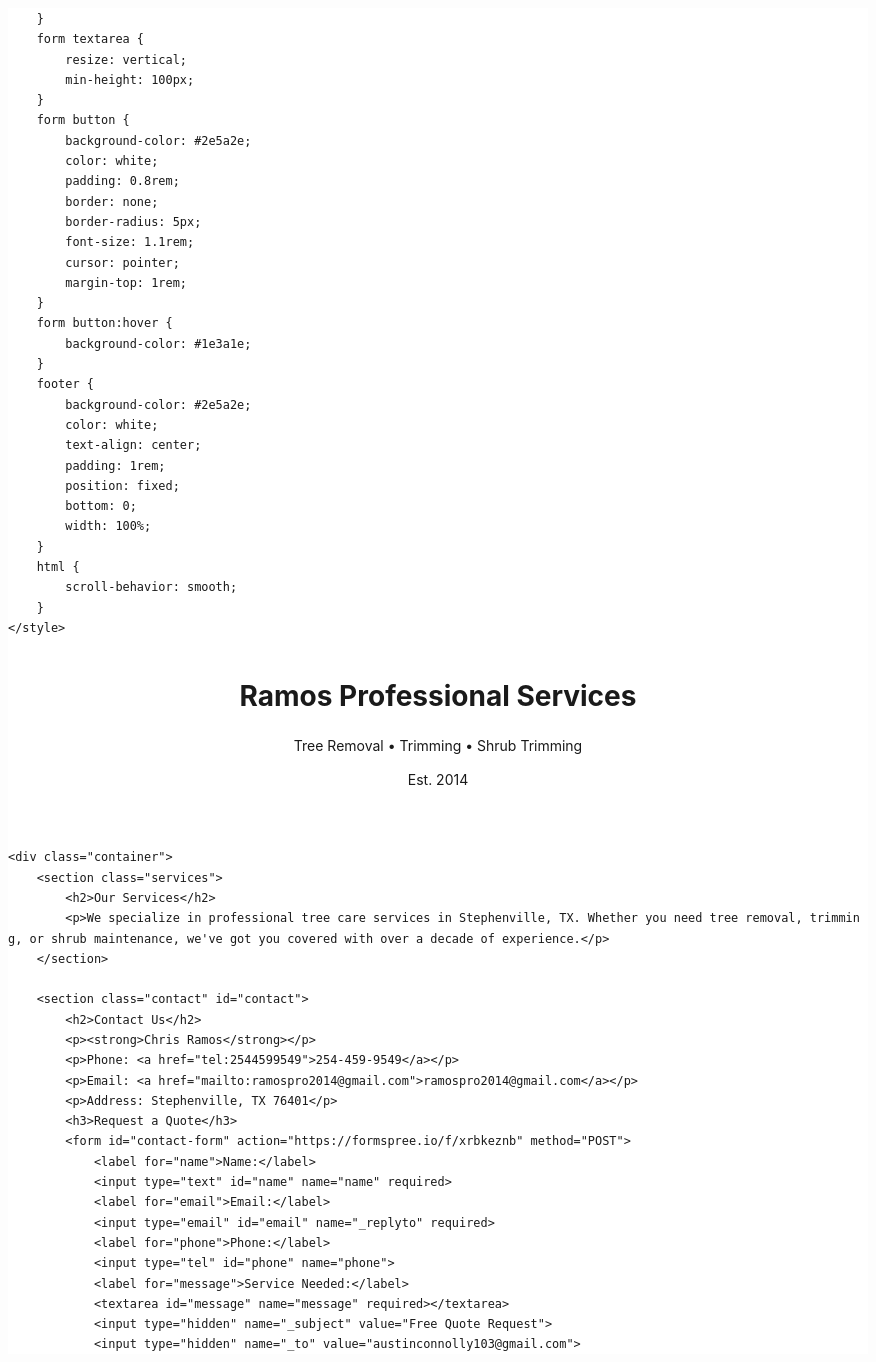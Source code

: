         }
        form textarea {
            resize: vertical;
            min-height: 100px;
        }
        form button {
            background-color: #2e5a2e;
            color: white;
            padding: 0.8rem;
            border: none;
            border-radius: 5px;
            font-size: 1.1rem;
            cursor: pointer;
            margin-top: 1rem;
        }
        form button:hover {
            background-color: #1e3a1e;
        }
        footer {
            background-color: #2e5a2e;
            color: white;
            text-align: center;
            padding: 1rem;
            position: fixed;
            bottom: 0;
            width: 100%;
        }
        html {
            scroll-behavior: smooth;
        }
    </style>
</head>
<body>
    <header>
        <h1>Ramos Professional Services</h1>
        <p>Tree Removal • Trimming • Shrub Trimming</p>
        <p>Est. 2014</p>
    </header>

    <div class="container">
        <section class="services">
            <h2>Our Services</h2>
            <p>We specialize in professional tree care services in Stephenville, TX. Whether you need tree removal, trimming, or shrub maintenance, we've got you covered with over a decade of experience.</p>
        </section>

        <section class="contact" id="contact">
            <h2>Contact Us</h2>
            <p><strong>Chris Ramos</strong></p>
            <p>Phone: <a href="tel:2544599549">254-459-9549</a></p>
            <p>Email: <a href="mailto:ramospro2014@gmail.com">ramospro2014@gmail.com</a></p>
            <p>Address: Stephenville, TX 76401</p>
            <h3>Request a Quote</h3>
            <form id="contact-form" action="https://formspree.io/f/xrbkeznb" method="POST">
                <label for="name">Name:</label>
                <input type="text" id="name" name="name" required>
                <label for="email">Email:</label>
                <input type="email" id="email" name="_replyto" required>
                <label for="phone">Phone:</label>
                <input type="tel" id="phone" name="phone">
                <label for="message">Service Needed:</label>
                <textarea id="message" name="message" required></textarea>
                <input type="hidden" name="_subject" value="Free Quote Request">
                <input type="hidden" name="_to" value="austinconnolly103@gmail.com">
